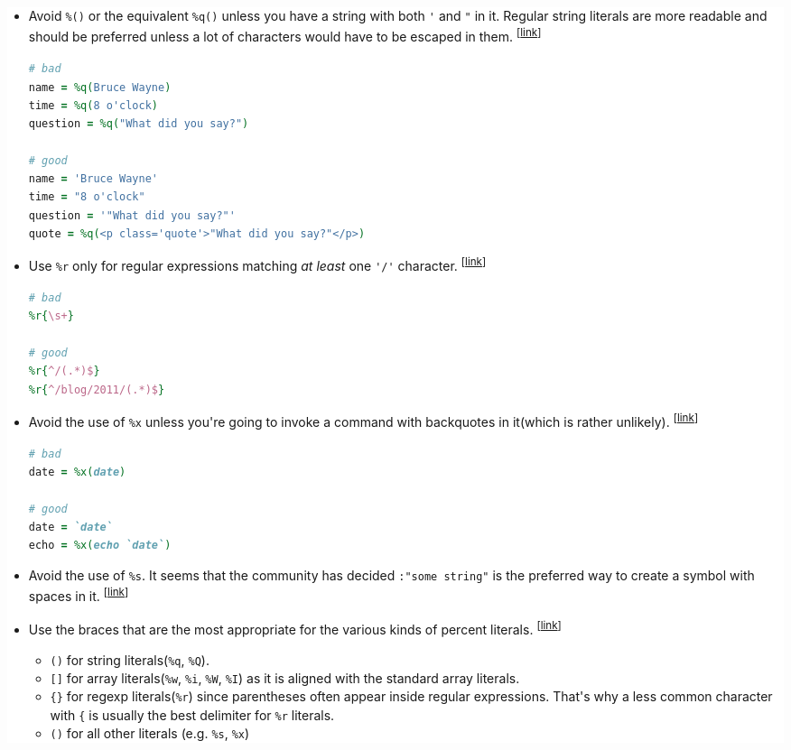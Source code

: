 * <a name="percent-q"></a>
  Avoid `%()` or the equivalent `%q()` unless you have a string with both `'` and
  `"` in it. Regular string literals are more readable and should be preferred
  unless a lot of characters would have to be escaped in them.
<sup>[[link](#percent-q)]</sup>

  ```ruby
  # bad
  name = %q(Bruce Wayne)
  time = %q(8 o'clock)
  question = %q("What did you say?")

  # good
  name = 'Bruce Wayne'
  time = "8 o'clock"
  question = '"What did you say?"'
  quote = %q(<p class='quote'>"What did you say?"</p>)
  ```

* <a name="percent-r"></a>
  Use `%r` only for regular expressions matching *at least* one `'/'`
  character.
<sup>[[link](#percent-r)]</sup>

  ```ruby
  # bad
  %r{\s+}

  # good
  %r{^/(.*)$}
  %r{^/blog/2011/(.*)$}
  ```

* <a name="percent-x"></a>
  Avoid the use of `%x` unless you're going to invoke a command with
  backquotes in it(which is rather unlikely).
<sup>[[link](#percent-x)]</sup>

  ```ruby
  # bad
  date = %x(date)

  # good
  date = `date`
  echo = %x(echo `date`)
  ```

* <a name="percent-s"></a>
  Avoid the use of `%s`. It seems that the community has decided `:"some
  string"` is the preferred way to create a symbol with spaces in it.
<sup>[[link](#percent-s)]</sup>

* <a name="percent-literal-braces"></a>
  Use the braces that are the most appropriate for the various kinds of percent
  literals.
  <sup>[[link](#percent-literal-braces)]</sup>
  - `()` for string literals(`%q`, `%Q`).
  - `[]` for array literals(`%w`, `%i`, `%W`, `%I`) as it is aligned with
  the standard array literals.
  - `{}` for regexp literals(`%r`) since parentheses often appear inside regular
  expressions. That's why a less common character with `{` is usually the best
  delimiter for `%r` literals.
  - `()` for all other literals (e.g. `%s`, `%x`)
